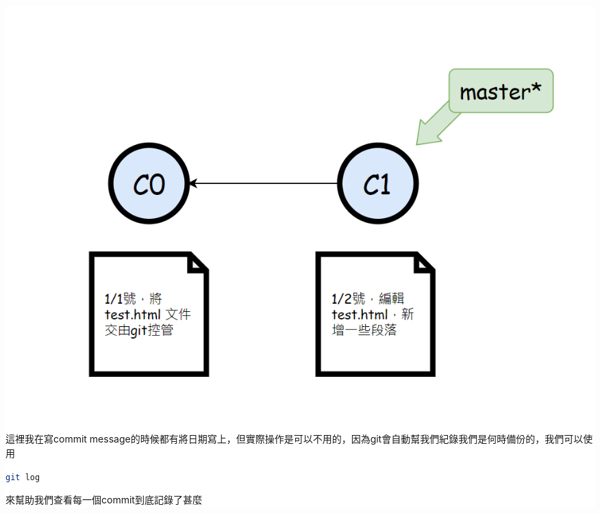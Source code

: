 ![master.png](Git%20b279ad6cc87143ffad4bbc8cf8078934/master.png)

這裡我在寫commit message的時候都有將日期寫上，但實際操作是可以不用的，因為git會自動幫我們紀錄我們是何時備份的，我們可以使用

```bash
git log
```

來幫助我們查看每一個commit到底記錄了甚麼 

